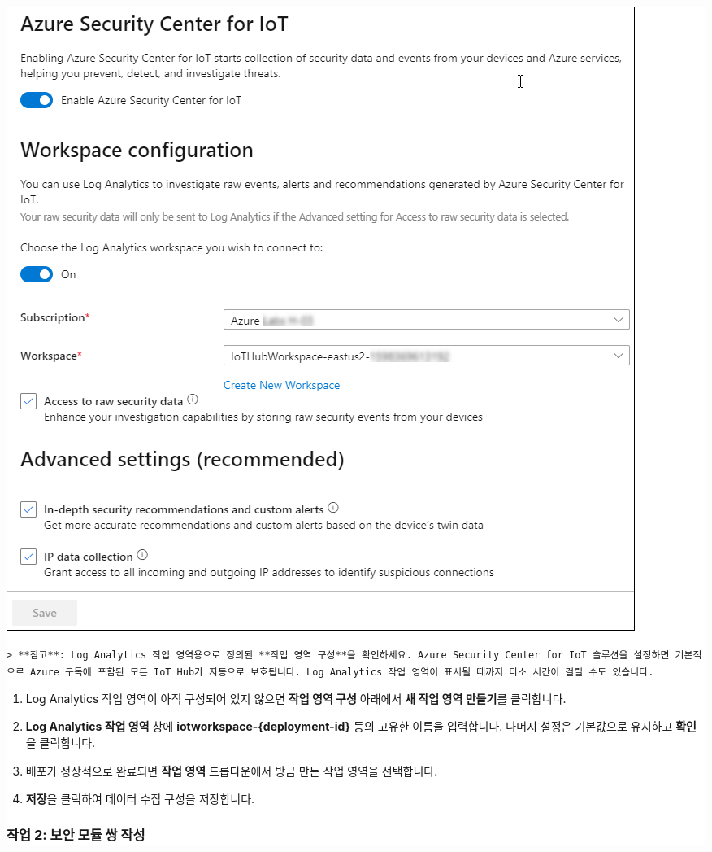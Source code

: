    ![](instructions/media/logworkspace.png)

    > **참고**: Log Analytics 작업 영역용으로 정의된 **작업 영역 구성**을 확인하세요. Azure Security Center for IoT 솔루션을 설정하면 기본적으로 Azure 구독에 포함된 모든 IoT Hub가 자동으로 보호됩니다. Log Analytics 작업 영역이 표시될 때까지 다소 시간이 걸릴 수도 있습니다.

1. Log Analytics 작업 영역이 아직 구성되어 있지 않으면 **작업 영역 구성** 아래에서 **새 작업 영역 만들기**를 클릭합니다.

1. **Log Analytics 작업 영역** 창에 **iotworkspace-{deployment-id}** 등의 고유한 이름을 입력합니다. 나머지 설정은 기본값으로 유지하고 **확인**을 클릭합니다.

1. 배포가 정상적으로 완료되면 **작업 영역** 드롭다운에서 방금 만든 작업 영역을 선택합니다.

1. **저장**을 클릭하여 데이터 수집 구성을 저장합니다.

### 작업 2: 보안 모듈 쌍 작성
